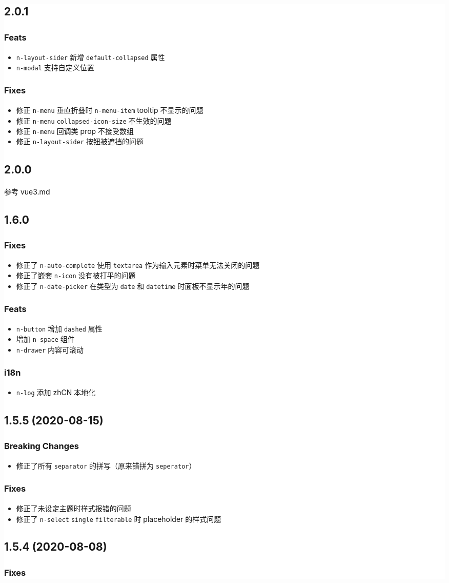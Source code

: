 ## 2.0.1

### Feats

- `n-layout-sider` 新增 `default-collapsed` 属性
- `n-modal` 支持自定义位置

### Fixes

- 修正 `n-menu` 垂直折叠时 `n-menu-item` tooltip 不显示的问题
- 修正 `n-menu` `collapsed-icon-size` 不生效的问题
- 修正 `n-menu` 回调类 prop 不接受数组
- 修正 `n-layout-sider` 按钮被遮挡的问题

## 2.0.0

参考 vue3.md

## 1.6.0

### Fixes

- 修正了 `n-auto-complete` 使用 `textarea` 作为输入元素时菜单无法关闭的问题
- 修正了嵌套 `n-icon` 没有被打平的问题
- 修正了 `n-date-picker` 在类型为 `date` 和 `datetime` 时面板不显示年的问题

### Feats

- `n-button` 增加 `dashed` 属性
- 增加 `n-space` 组件
- `n-drawer` 内容可滚动

### i18n

- `n-log` 添加 zhCN 本地化

## 1.5.5 (2020-08-15)

### Breaking Changes

- 修正了所有 `separator` 的拼写（原来错拼为 `seperator`）

### Fixes

- 修正了未设定主题时样式报错的问题
- 修正了 `n-select` `single` `filterable` 时 placeholder 的样式问题

## 1.5.4 (2020-08-08)

### Fixes
